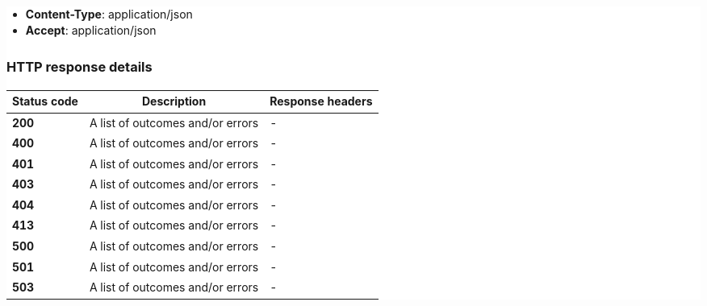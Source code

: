 - **Content-Type**: application/json
- **Accept**: application/json

### HTTP response details
| Status code | Description | Response headers |
|-------------|-------------|------------------|
| **200** | A list of outcomes and/or errors |  -  |
| **400** | A list of outcomes and/or errors |  -  |
| **401** | A list of outcomes and/or errors |  -  |
| **403** | A list of outcomes and/or errors |  -  |
| **404** | A list of outcomes and/or errors |  -  |
| **413** | A list of outcomes and/or errors |  -  |
| **500** | A list of outcomes and/or errors |  -  |
| **501** | A list of outcomes and/or errors |  -  |
| **503** | A list of outcomes and/or errors |  -  |

